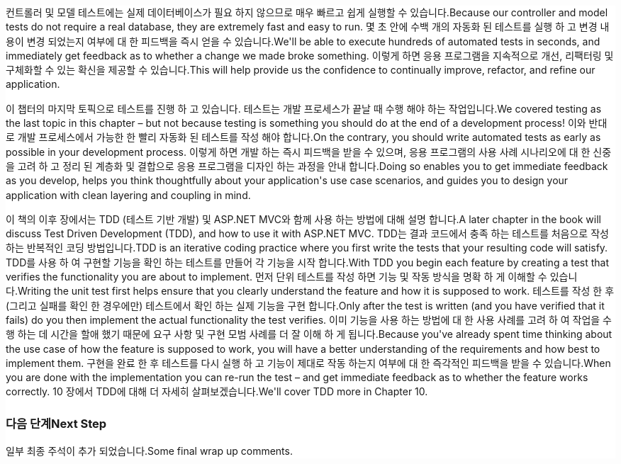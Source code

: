 <span data-ttu-id="d8a6a-278">컨트롤러 및 모델 테스트에는 실제 데이터베이스가 필요 하지 않으므로 매우 빠르고 쉽게 실행할 수 있습니다.</span><span class="sxs-lookup"><span data-stu-id="d8a6a-278">Because our controller and model tests do not require a real database, they are extremely fast and easy to run.</span></span> <span data-ttu-id="d8a6a-279">몇 초 안에 수백 개의 자동화 된 테스트를 실행 하 고 변경 내용이 변경 되었는지 여부에 대 한 피드백을 즉시 얻을 수 있습니다.</span><span class="sxs-lookup"><span data-stu-id="d8a6a-279">We'll be able to execute hundreds of automated tests in seconds, and immediately get feedback as to whether a change we made broke something.</span></span> <span data-ttu-id="d8a6a-280">이렇게 하면 응용 프로그램을 지속적으로 개선, 리팩터링 및 구체화할 수 있는 확신을 제공할 수 있습니다.</span><span class="sxs-lookup"><span data-stu-id="d8a6a-280">This will help provide us the confidence to continually improve, refactor, and refine our application.</span></span>

<span data-ttu-id="d8a6a-281">이 챕터의 마지막 토픽으로 테스트를 진행 하 고 있습니다. 테스트는 개발 프로세스가 끝날 때 수행 해야 하는 작업입니다.</span><span class="sxs-lookup"><span data-stu-id="d8a6a-281">We covered testing as the last topic in this chapter – but not because testing is something you should do at the end of a development process!</span></span> <span data-ttu-id="d8a6a-282">이와 반대로 개발 프로세스에서 가능한 한 빨리 자동화 된 테스트를 작성 해야 합니다.</span><span class="sxs-lookup"><span data-stu-id="d8a6a-282">On the contrary, you should write automated tests as early as possible in your development process.</span></span> <span data-ttu-id="d8a6a-283">이렇게 하면 개발 하는 즉시 피드백을 받을 수 있으며, 응용 프로그램의 사용 사례 시나리오에 대 한 신중을 고려 하 고 정리 된 계층화 및 결합으로 응용 프로그램을 디자인 하는 과정을 안내 합니다.</span><span class="sxs-lookup"><span data-stu-id="d8a6a-283">Doing so enables you to get immediate feedback as you develop, helps you think thoughtfully about your application's use case scenarios, and guides you to design your application with clean layering and coupling in mind.</span></span>

<span data-ttu-id="d8a6a-284">이 책의 이후 장에서는 TDD (테스트 기반 개발) 및 ASP.NET MVC와 함께 사용 하는 방법에 대해 설명 합니다.</span><span class="sxs-lookup"><span data-stu-id="d8a6a-284">A later chapter in the book will discuss Test Driven Development (TDD), and how to use it with ASP.NET MVC.</span></span> <span data-ttu-id="d8a6a-285">TDD는 결과 코드에서 충족 하는 테스트를 처음으로 작성 하는 반복적인 코딩 방법입니다.</span><span class="sxs-lookup"><span data-stu-id="d8a6a-285">TDD is an iterative coding practice where you first write the tests that your resulting code will satisfy.</span></span> <span data-ttu-id="d8a6a-286">TDD를 사용 하 여 구현할 기능을 확인 하는 테스트를 만들어 각 기능을 시작 합니다.</span><span class="sxs-lookup"><span data-stu-id="d8a6a-286">With TDD you begin each feature by creating a test that verifies the functionality you are about to implement.</span></span> <span data-ttu-id="d8a6a-287">먼저 단위 테스트를 작성 하면 기능 및 작동 방식을 명확 하 게 이해할 수 있습니다.</span><span class="sxs-lookup"><span data-stu-id="d8a6a-287">Writing the unit test first helps ensure that you clearly understand the feature and how it is supposed to work.</span></span> <span data-ttu-id="d8a6a-288">테스트를 작성 한 후 (그리고 실패를 확인 한 경우에만) 테스트에서 확인 하는 실제 기능을 구현 합니다.</span><span class="sxs-lookup"><span data-stu-id="d8a6a-288">Only after the test is written (and you have verified that it fails) do you then implement the actual functionality the test verifies.</span></span> <span data-ttu-id="d8a6a-289">이미 기능을 사용 하는 방법에 대 한 사용 사례를 고려 하 여 작업을 수행 하는 데 시간을 할애 했기 때문에 요구 사항 및 구현 모범 사례를 더 잘 이해 하 게 됩니다.</span><span class="sxs-lookup"><span data-stu-id="d8a6a-289">Because you've already spent time thinking about the use case of how the feature is supposed to work, you will have a better understanding of the requirements and how best to implement them.</span></span> <span data-ttu-id="d8a6a-290">구현을 완료 한 후 테스트를 다시 실행 하 고 기능이 제대로 작동 하는지 여부에 대 한 즉각적인 피드백을 받을 수 있습니다.</span><span class="sxs-lookup"><span data-stu-id="d8a6a-290">When you are done with the implementation you can re-run the test – and get immediate feedback as to whether the feature works correctly.</span></span> <span data-ttu-id="d8a6a-291">10 장에서 TDD에 대해 더 자세히 살펴보겠습니다.</span><span class="sxs-lookup"><span data-stu-id="d8a6a-291">We'll cover TDD more in Chapter 10.</span></span>

### <a name="next-step"></a><span data-ttu-id="d8a6a-292">다음 단계</span><span class="sxs-lookup"><span data-stu-id="d8a6a-292">Next Step</span></span>

<span data-ttu-id="d8a6a-293">일부 최종 주석이 추가 되었습니다.</span><span class="sxs-lookup"><span data-stu-id="d8a6a-293">Some final wrap up comments.</span></span>
